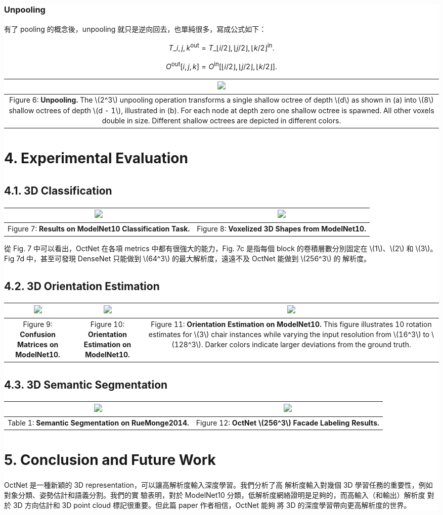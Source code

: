 ### Unpooling

有了 pooling 的概念後，unpooling 就只是逆向回去，也單純很多，寫成公式如下：

$$
T\_{i, j, k}^\text{out} = T\_{\lfloor i / 2 \rfloor, \lfloor j / 2 \rfloor, \lfloor k / 2 \rfloor}^\text{in}. \tag{11}
$$

$$
O^\text{out}[i, j, k] = O^\text{in}[\lfloor i / 2 \rfloor, \lfloor j / 2 \rfloor, \lfloor k / 2 \rfloor]. \tag{12}
$$

|                                                                                                                                                             ![](https://i.imgur.com/K0WflKD.png)                                                                                                                                                              |
| :-----------------------------------------------------------------------------------------------------------------------------------------------------------------------------------------------------------------------------------------------------------------------------------------------------------------------------------------------------------: |
| Figure 6: **Unpooling.** The \\(2^3\\) unpooling operation transforms a single shallow octree of depth \\(d\\) as shown in (a) into \\(8\\) shallow octrees of depth \\(d - 1\\), illustrated in (b). For each node at depth zero one shallow octree is spawned. All other voxels double in size. Different shallow octrees are depicted in different colors. |

# 4. Experimental Evaluation

## 4.1. 3D Classification

|           ![](https://i.imgur.com/G1Q8Etz.png)           |        ![](https://i.imgur.com/cWX2YpO.png)        |
| :------------------------------------------------------: | :------------------------------------------------: |
| Figure 7: **Results on ModelNet10 Classification Task.** | Figure 8: **Voxelized 3D Shapes from ModelNet10.** |

從 Fig. 7 中可以看出，OctNet 在各項 metrics 中都有很強大的能力，Fig. 7c 是指每個
block 的卷積層數分別固定在 \\(1\\)、\\(2\\) 和 \\(3\\)。Fig 7d 中，甚至可發現
DenseNet 只能做到 \\(64^3\\) 的最大解析度，遠遠不及 OctNet 能做到 \\(256^3\\) 的
解析度。

## 4.2. 3D Orientation Estimation

|      ![](https://i.imgur.com/8MgLW0l.png)       |         ![](https://i.imgur.com/p36WXc8.png)         |                                                                                                                ![](https://i.imgur.com/86NKdlK.png)                                                                                                                 |
| :---------------------------------------------: | :--------------------------------------------------: | :-----------------------------------------------------------------------------------------------------------------------------------------------------------------------------------------------------------------------------------------------------------------: |
| Figure 9: **Confusion Matrices on ModelNet10.** | Figure 10: **Orientation Estimation on ModelNet10.** | Figure 11: **Orientation Estimation on ModelNet10.** This figure illustrates $10$ rotation estimates for \\(3\\) chair instances while varying the input resolution from \\(16^3\\) to \\(128^3\\). Darker colors indicate larger deviations from the ground truth. |

## 4.3. 3D Semantic Segmentation

|        ![](https://i.imgur.com/D59VRRD.png)         |            ![](https://i.imgur.com/nm0vMvV.jpg)            |
| :-------------------------------------------------: | :--------------------------------------------------------: |
| Table 1: **Semantic Segmentation on RueMonge2014.** | Figure 12: **OctNet \\(256^3\\) Facade Labeling Results.** |

# 5. Conclusion and Future Work

OctNet 是一種新穎的 3D representation，可以讓高解析度輸入深度學習。我們分析了高
解析度輸入對幾個 3D 學習任務的重要性，例如對象分類、姿勢估計和語義分割。我們的實
驗表明，對於 ModelNet10 分類，低解析度網絡證明是足夠的，而高輸入（和輸出）解析度
對於 3D 方向估計和 3D point cloud 標記很重要。但此篇 paper 作者相信，OctNet 能夠
將 3D 的深度學習帶向更高解析度的世界。
